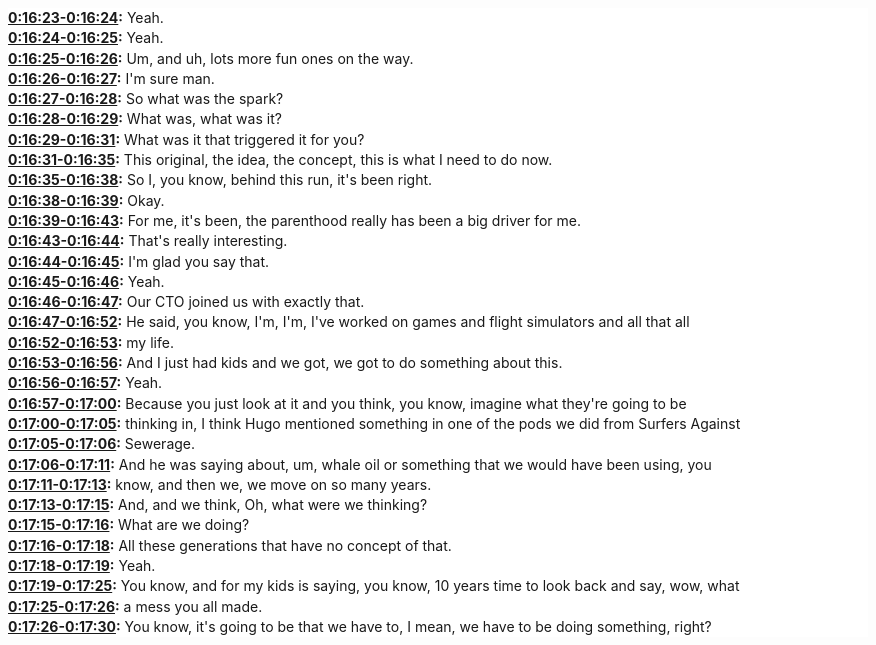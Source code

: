 **[0:16:23-0:16:24](https://anchor.fm/tony-riddle/episodes/Episode-4-Micheal-Thornton-e5eenn#t=0:16:23):**  Yeah.  
**[0:16:24-0:16:25](https://anchor.fm/tony-riddle/episodes/Episode-4-Micheal-Thornton-e5eenn#t=0:16:24):**  Yeah.  
**[0:16:25-0:16:26](https://anchor.fm/tony-riddle/episodes/Episode-4-Micheal-Thornton-e5eenn#t=0:16:25):**  Um, and uh, lots more fun ones on the way.  
**[0:16:26-0:16:27](https://anchor.fm/tony-riddle/episodes/Episode-4-Micheal-Thornton-e5eenn#t=0:16:26):**  I'm sure man.  
**[0:16:27-0:16:28](https://anchor.fm/tony-riddle/episodes/Episode-4-Micheal-Thornton-e5eenn#t=0:16:27):**  So what was the spark?  
**[0:16:28-0:16:29](https://anchor.fm/tony-riddle/episodes/Episode-4-Micheal-Thornton-e5eenn#t=0:16:28):**  What was, what was it?  
**[0:16:29-0:16:31](https://anchor.fm/tony-riddle/episodes/Episode-4-Micheal-Thornton-e5eenn#t=0:16:29):**  What was it that triggered it for you?  
**[0:16:31-0:16:35](https://anchor.fm/tony-riddle/episodes/Episode-4-Micheal-Thornton-e5eenn#t=0:16:31):**  This original, the idea, the concept, this is what I need to do now.  
**[0:16:35-0:16:38](https://anchor.fm/tony-riddle/episodes/Episode-4-Micheal-Thornton-e5eenn#t=0:16:35):**  So I, you know, behind this run, it's been right.  
**[0:16:38-0:16:39](https://anchor.fm/tony-riddle/episodes/Episode-4-Micheal-Thornton-e5eenn#t=0:16:38):**  Okay.  
**[0:16:39-0:16:43](https://anchor.fm/tony-riddle/episodes/Episode-4-Micheal-Thornton-e5eenn#t=0:16:39):**  For me, it's been, the parenthood really has been a big driver for me.  
**[0:16:43-0:16:44](https://anchor.fm/tony-riddle/episodes/Episode-4-Micheal-Thornton-e5eenn#t=0:16:43):**  That's really interesting.  
**[0:16:44-0:16:45](https://anchor.fm/tony-riddle/episodes/Episode-4-Micheal-Thornton-e5eenn#t=0:16:44):**  I'm glad you say that.  
**[0:16:45-0:16:46](https://anchor.fm/tony-riddle/episodes/Episode-4-Micheal-Thornton-e5eenn#t=0:16:45):**  Yeah.  
**[0:16:46-0:16:47](https://anchor.fm/tony-riddle/episodes/Episode-4-Micheal-Thornton-e5eenn#t=0:16:46):**  Our CTO joined us with exactly that.  
**[0:16:47-0:16:52](https://anchor.fm/tony-riddle/episodes/Episode-4-Micheal-Thornton-e5eenn#t=0:16:47):**  He said, you know, I'm, I'm, I've worked on games and flight simulators and all that all  
**[0:16:52-0:16:53](https://anchor.fm/tony-riddle/episodes/Episode-4-Micheal-Thornton-e5eenn#t=0:16:52):**  my life.  
**[0:16:53-0:16:56](https://anchor.fm/tony-riddle/episodes/Episode-4-Micheal-Thornton-e5eenn#t=0:16:53):**  And I just had kids and we got, we got to do something about this.  
**[0:16:56-0:16:57](https://anchor.fm/tony-riddle/episodes/Episode-4-Micheal-Thornton-e5eenn#t=0:16:56):**  Yeah.  
**[0:16:57-0:17:00](https://anchor.fm/tony-riddle/episodes/Episode-4-Micheal-Thornton-e5eenn#t=0:16:57):**  Because you just look at it and you think, you know, imagine what they're going to be  
**[0:17:00-0:17:05](https://anchor.fm/tony-riddle/episodes/Episode-4-Micheal-Thornton-e5eenn#t=0:17:00):**  thinking in, I think Hugo mentioned something in one of the pods we did from Surfers Against  
**[0:17:05-0:17:06](https://anchor.fm/tony-riddle/episodes/Episode-4-Micheal-Thornton-e5eenn#t=0:17:05):**  Sewerage.  
**[0:17:06-0:17:11](https://anchor.fm/tony-riddle/episodes/Episode-4-Micheal-Thornton-e5eenn#t=0:17:06):**  And he was saying about, um, whale oil or something that we would have been using, you  
**[0:17:11-0:17:13](https://anchor.fm/tony-riddle/episodes/Episode-4-Micheal-Thornton-e5eenn#t=0:17:11):**  know, and then we, we move on so many years.  
**[0:17:13-0:17:15](https://anchor.fm/tony-riddle/episodes/Episode-4-Micheal-Thornton-e5eenn#t=0:17:13):**  And, and we think, Oh, what were we thinking?  
**[0:17:15-0:17:16](https://anchor.fm/tony-riddle/episodes/Episode-4-Micheal-Thornton-e5eenn#t=0:17:15):**  What are we doing?  
**[0:17:16-0:17:18](https://anchor.fm/tony-riddle/episodes/Episode-4-Micheal-Thornton-e5eenn#t=0:17:16):**  All these generations that have no concept of that.  
**[0:17:18-0:17:19](https://anchor.fm/tony-riddle/episodes/Episode-4-Micheal-Thornton-e5eenn#t=0:17:18):**  Yeah.  
**[0:17:19-0:17:25](https://anchor.fm/tony-riddle/episodes/Episode-4-Micheal-Thornton-e5eenn#t=0:17:19):**  You know, and for my kids is saying, you know, 10 years time to look back and say, wow, what  
**[0:17:25-0:17:26](https://anchor.fm/tony-riddle/episodes/Episode-4-Micheal-Thornton-e5eenn#t=0:17:25):**  a mess you all made.  
**[0:17:26-0:17:30](https://anchor.fm/tony-riddle/episodes/Episode-4-Micheal-Thornton-e5eenn#t=0:17:26):**  You know, it's going to be that we have to, I mean, we have to be doing something, right?  